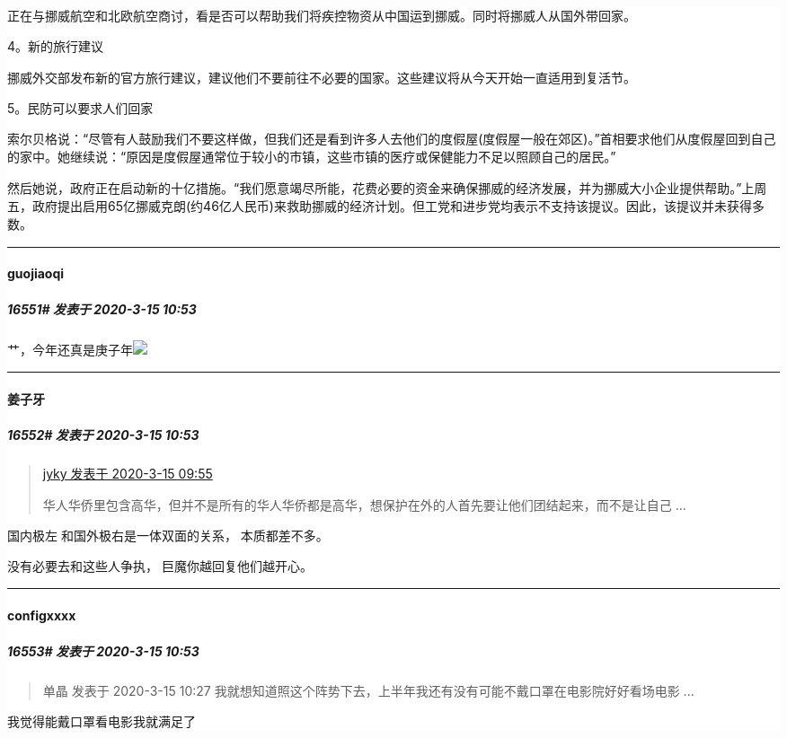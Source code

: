 正在与挪威航空和北欧航空商讨，看是否可以帮助我们将疾控物资从中国运到挪威。同时将挪威人从国外带回家。

4。新的旅行建议

挪威外交部发布新的官方旅行建议，建议他们不要前往不必要的国家。这些建议将从今天开始一直适用到复活节。

5。民防可以要求人们回家

索尔贝格说：“尽管有人鼓励我们不要这样做，但我们还是看到许多人去他们的度假屋(度假屋一般在郊区)。”首相要求他们从度假屋回到自己的家中。她继续说：“原因是度假屋通常位于较小的市镇，这些市镇的医疗或保健能力不足以照顾自己的居民。”


然后她说，政府正在启动新的十亿措施。“我们愿意竭尽所能，花费必要的资金来确保挪威的经济发展，并为挪威大小企业提供帮助。”上周五，政府提出启用65亿挪威克朗(约46亿人民币)来救助挪威的经济计划。但工党和进步党均表示不支持该提议。因此，该提议并未获得多数。







-----

####  guojiaoqi  
##### 16551#       发表于 2020-3-15 10:53




艹，今年还真是庚子年<img src="https://static.saraba1st.com/image/smiley/face2017/067.png" referrerpolicy="no-referrer">







-----

####  姜子牙  
##### 16552#       发表于 2020-3-15 10:53



<blockquote><a href="httphttps://bbs.saraba1st.com/2b/forum.php?mod=redirect&amp;goto=findpost&amp;pid=46741517&amp;ptid=1918099" target="_blank">jyky 发表于 2020-3-15 09:55</a>

华人华侨里包含高华，但并不是所有的华人华侨都是高华，想保护在外的人首先要让他们团结起来，而不是让自己 ...</blockquote>
国内极左 和国外极右是一体双面的关系， 本质都差不多。 


没有必要去和这些人争执， 巨魔你越回复他们越开心。







-----

####  configxxxx  
##### 16553#       发表于 2020-3-15 10:53



<blockquote>单晶 发表于 2020-3-15 10:27
我就想知道照这个阵势下去，上半年我还有没有可能不戴口罩在电影院好好看场电影 ...</blockquote>
我觉得能戴口罩看电影我就满足了
